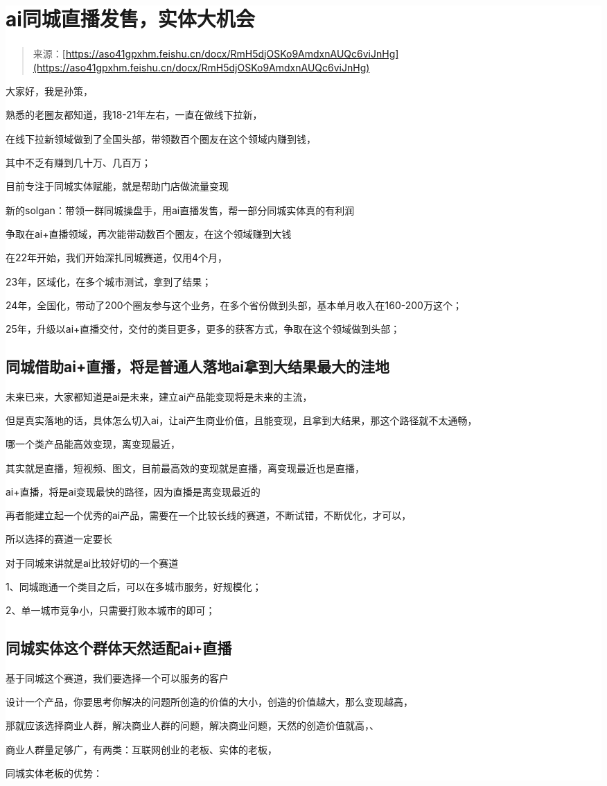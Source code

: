 # ai同城直播发售，实体大机会

> 来源：[https://aso41gpxhm.feishu.cn/docx/RmH5djOSKo9AmdxnAUQc6viJnHg](https://aso41gpxhm.feishu.cn/docx/RmH5djOSKo9AmdxnAUQc6viJnHg)

大家好，我是孙策，

熟悉的老圈友都知道，我18-21年左右，一直在做线下拉新，

在线下拉新领域做到了全国头部，带领数百个圈友在这个领域内赚到钱，

其中不乏有赚到几十万、几百万；

目前专注于同城实体赋能，就是帮助门店做流量变现

新的solgan：带领一群同城操盘手，用ai直播发售，帮一部分同城实体真的有利润

争取在ai+直播领域，再次能带动数百个圈友，在这个领域赚到大钱

在22年开始，我们开始深扎同城赛道，仅用4个月，

23年，区域化，在多个城市测试，拿到了结果；

24年，全国化，带动了200个圈友参与这个业务，在多个省份做到头部，基本单月收入在160-200万这个；

25年，升级以ai+直播交付，交付的类目更多，更多的获客方式，争取在这个领域做到头部；

## 同城借助ai+直播，将是普通人落地ai拿到大结果最大的洼地

未来已来，大家都知道是ai是未来，建立ai产品能变现将是未来的主流，

但是真实落地的话，具体怎么切入ai，让ai产生商业价值，且能变现，且拿到大结果，那这个路径就不太通畅，

哪一个类产品能高效变现，离变现最近，

其实就是直播，短视频、图文，目前最高效的变现就是直播，离变现最近也是直播，

ai+直播，将是ai变现最快的路径，因为直播是离变现最近的

再者能建立起一个优秀的ai产品，需要在一个比较长线的赛道，不断试错，不断优化，才可以，

所以选择的赛道一定要长

对于同城来讲就是ai比较好切的一个赛道

1、同城跑通一个类目之后，可以在多城市服务，好规模化；

2、单一城市竞争小，只需要打败本城市的即可；

## 同城实体这个群体天然适配ai+直播

基于同城这个赛道，我们要选择一个可以服务的客户

设计一个产品，你要思考你解决的问题所创造的价值的大小，创造的价值越大，那么变现越高，

那就应该选择商业人群，解决商业人群的问题，解决商业问题，天然的创造价值就高，、

商业人群量足够广，有两类：互联网创业的老板、实体的老板，

同城实体老板的优势：
